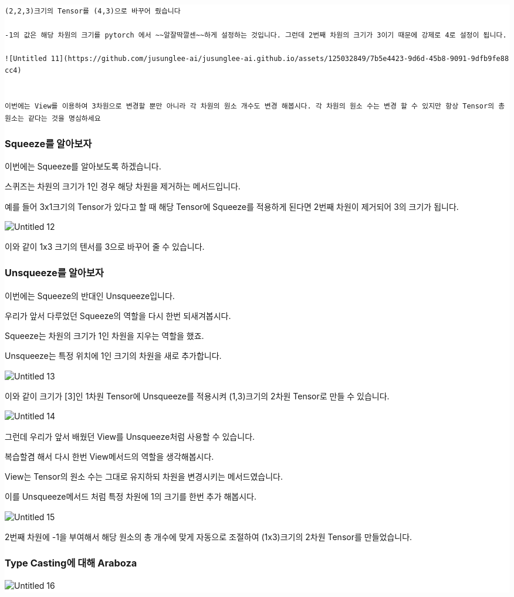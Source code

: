    (2,2,3)크기의 Tensor를 (4,3)으로 바꾸어 줬습니다
    
    -1의 값은 해당 차원의 크기를 pytorch 에서 ~~알잘딱깔센~~하게 설정하는 것입니다. 그런데 2번째 차원의 크기가 3이기 때문에 강제로 4로 설정이 됩니다.
    
    ![Untitled 11](https://github.com/jusunglee-ai/jusunglee-ai.github.io/assets/125032849/7b5e4423-9d6d-45b8-9091-9dfb9fe88cc4)

    
    이번에는 View를 이용하여 3차원으로 변경할 뿐만 아니라 각 차원의 원소 개수도 변경 해봅시다. 각 차원의 원소 수는 변경 할 수 있지만 항상 Tensor의 총 원소는 같다는 것을 명심하세요
    

### Squeeze를 알아보자

이번에는 Squeeze를 알아보도록 하겠습니다.

스퀴즈는 차원의 크기가 1인 경우 해당 차원을 제거하는 메서드입니다.

예를 들어 3x1크기의 Tensor가 있다고 할 때 해당 Tensor에 Squeeze를 적용하게 된다면 2번째 차원이 제거되어 3의 크기가 됩니다.

![Untitled 12](https://github.com/jusunglee-ai/jusunglee-ai.github.io/assets/125032849/9f5814f5-74c1-4e6e-a83e-77b4e59e9811)


이와 같이 1x3 크기의 텐서를 3으로 바꾸어 줄 수 있습니다.

### Unsqueeze를 알아보자

이번에는 Squeeze의 반대인 Unsqueeze입니다.

우리가 앞서 다루었던 Squeeze의 역할을 다시 한번 되새겨봅시다.

Squeeze는 차원의 크기가 1인 차원을 지우는 역할을 했죠.

Unsqueeze는 특정 위치에 1인 크기의 차원을 새로 추가합니다.

![Untitled 13](https://github.com/jusunglee-ai/jusunglee-ai.github.io/assets/125032849/85a119f8-42b7-4a2f-8db4-f57eff06041f)


이와 같이 크기가 [3]인 1차원 Tensor에 Unsqueeze를 적용시켜 (1,3)크기의 2차원 Tensor로 만들 수 있습니다.

![Untitled 14](https://github.com/jusunglee-ai/jusunglee-ai.github.io/assets/125032849/86d8aedd-d3aa-44bb-8a79-5b0ee49493df)


그런데 우리가 앞서 배웠던 View를 Unsqueeze처럼 사용할 수 있습니다.

복습할겸 해서 다시 한번 View메서드의 역할을 생각해봅시다. 

View는 Tensor의 원소 수는 그대로 유지하되 차원을 변경시키는 메서드였습니다.

이를 Unsqueeze메서드 처럼 특정 차원에 1의 크기를 한번 추가 해봅시다.

![Untitled 15](https://github.com/jusunglee-ai/jusunglee-ai.github.io/assets/125032849/8a21ffe4-bca7-453b-8384-2ddb6890289b)


2번째 차원에 -1을 부여해서 해당 원소의 총 개수에 맞게 자동으로 조절하여 (1x3)크기의 2차원 Tensor를 만들었습니다.

### Type Casting에 대해 Araboza

![Untitled 16](https://github.com/jusunglee-ai/jusunglee-ai.github.io/assets/125032849/2cd98083-78bc-4293-af44-38c4f3282630)

